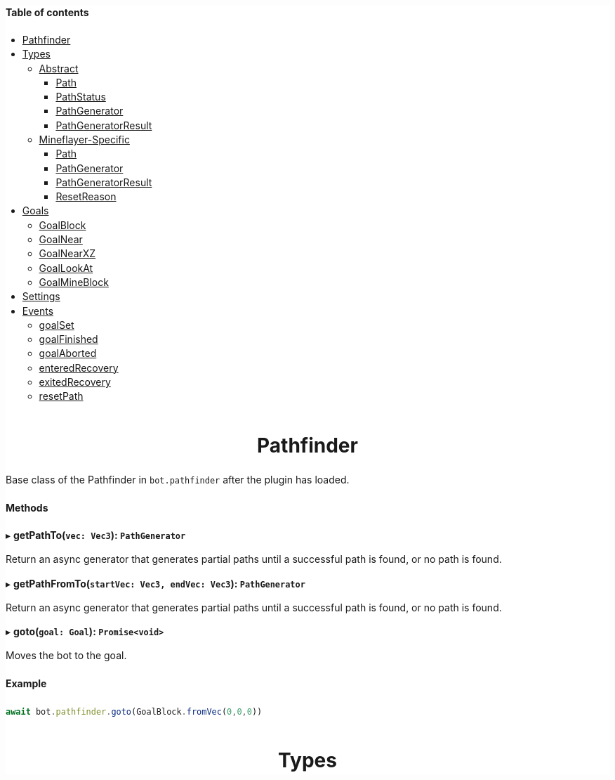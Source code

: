 <h4>Table of contents</h4>

- [Pathfinder](#pathfinder)
- [Types](#types)
  - [Abstract](#abstract)
    - [Path](#path)
    - [PathStatus](#pathStatus)
    - [PathGenerator](#pathGenerator)
    - [PathGeneratorResult](#pathGeneratorResult)
  - [Mineflayer-Specific](#mineflayer-specific)
    - [Path](#path)
    - [PathGenerator](#pathGenerator)
    - [PathGeneratorResult](#pathGeneratorResult)
    - [ResetReason](#resetReason)
- [Goals](#goals)
  - [GoalBlock](#goalblock)
  - [GoalNear](#goalnear)
  - [GoalNearXZ](#goalnearxz)
  - [GoalLookAt](#goallookat)
  - [GoalMineBlock](#goalmineblock)
- [Settings](#settings)
- [Events](#events)
  - [goalSet](#goalSet)
  - [goalFinished](#goalFinished)
  - [goalAborted](#goalAborted)
  - [enteredRecovery](#enteredRecovery)
  - [exitedRecovery](#exitedRecovery)
  - [resetPath](#resetPath)

<h1 align="center">Pathfinder</h1>

Base class of the Pathfinder in `bot.pathfinder` after the plugin has loaded.

<h4>Methods</h4>

▸ **getPathTo(`vec: Vec3`): `PathGenerator`**

Return an async generator that generates partial paths until a successful path is found, or no path is found.

▸ **getPathFromTo(`startVec: Vec3, endVec: Vec3`): `PathGenerator`**

Return an async generator that generates partial paths until a successful path is found, or no path is found.

▸ **goto(`goal: Goal`): `Promise<void>`**

Moves the bot to the goal.

<h4>Example</h4>

```ts
await bot.pathfinder.goto(GoalBlock.fromVec(0,0,0))
```



<h1 align="center">Types</h1>

